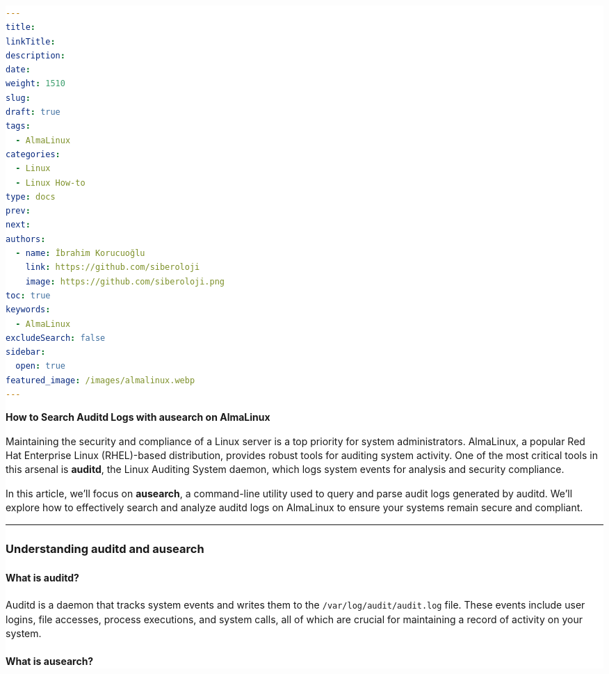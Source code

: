```yaml
---
title: 
linkTitle: 
description: 
date: 
weight: 1510
slug: 
draft: true
tags:
  - AlmaLinux
categories:
  - Linux
  - Linux How-to
type: docs
prev: 
next: 
authors:
  - name: İbrahim Korucuoğlu
    link: https://github.com/siberoloji
    image: https://github.com/siberoloji.png
toc: true
keywords:
  - AlmaLinux
excludeSearch: false
sidebar:
  open: true
featured_image: /images/almalinux.webp
---
```

**How to Search Auditd Logs with ausearch on AlmaLinux**  

Maintaining the security and compliance of a Linux server is a top priority for system administrators. AlmaLinux, a popular Red Hat Enterprise Linux (RHEL)-based distribution, provides robust tools for auditing system activity. One of the most critical tools in this arsenal is **auditd**, the Linux Auditing System daemon, which logs system events for analysis and security compliance.

In this article, we’ll focus on **ausearch**, a command-line utility used to query and parse audit logs generated by auditd. We’ll explore how to effectively search and analyze auditd logs on AlmaLinux to ensure your systems remain secure and compliant.

---

### **Understanding auditd and ausearch**

#### What is auditd?  

Auditd is a daemon that tracks system events and writes them to the `/var/log/audit/audit.log` file. These events include user logins, file accesses, process executions, and system calls, all of which are crucial for maintaining a record of activity on your system.

#### What is ausearch?  
